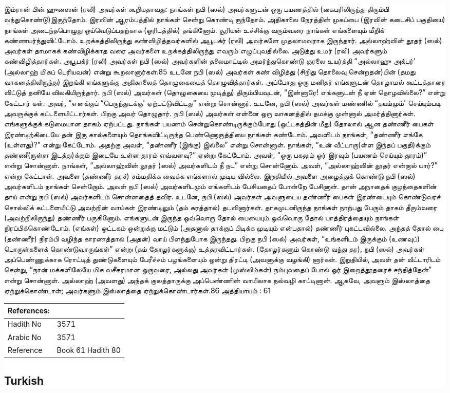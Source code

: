 இம்ரான் பின் ஹுஸைன் (ரலி) அவர்கள் கூறியதாவது: நாங்கள் நபி (ஸல்) அவர்களுடன் ஒரு பயணத்தில் (கைபரிலிருந்து திரும்பி வந்துகொண்டு)இருந்தோம். இரவின் ஆரம்பத்தில் நாங்கள் சென்று கொண்டி ருந்தோம். அதிகாலை நேரத்தின் முகப்பை (இரவின் கடைசிப் பகுதியை) நாங்கள் அடைந்தபொழுது ஓய்வெடுப்பதற்காக (ஓரிடத்தில்) தங்கினோம். சூரியன் உச்சிக்கு வரும்வரை நாங்கள் எங்களையும் மீறிக் கண்ணயர்ந்துவிட்டோம். உறக்கத்திலிருந்து கண்விழித்தவர்களில் அபூபக்ர் (ரலி) அவர்களே முதலாமவராக இருந்தார். அல்லாஹ்வின் தூதர் (ஸல்) அவர்கள் தாமாகக் கண்விழிக்காத வரை அவர்களை உறக்கத்திலிருந்து எவரும் எழுப்புவதில்லை. அடுத்து உமர் (ரலி) அவர்களும் கண்விழித்தார்கள். அபூபக்ர் (ரலி) அவர்கள் நபி (ஸல்) அவர்களின் தலைமாட்டில் அமர்ந்துகொண்டு குரலை உயர்த்தி “அல்லாஹு அக்பர்' (அல்லாஹ் மிகப் பெரியவன்) என்று கூறலானார்கள்.85 உடனே நபி (ஸல்) அவர்கள் கண் விழித்து (சிறிது தொலைவு சென்றதன்)பின் (தமது வாகனத்திலிருந்து) இறங்கி எங்களுக்கு அதிகாலைத் தொழுகையைத் தொழுவித்தார்கள். அப்போது ஒரு மனிதர் எங்களுடன் தொழாமல் கூட்டத்தாரை விட்டுத் தனியே விலகியிருந்தார். நபி (ஸல்) அவர்கள் (தொழுகையை முடித்து) திரும்பியவுடன், “இன்னாரே! எங்களுடன் நீ ஏன் தொழவில்லை?” என்று கேட்டார் கள். அவர், “எனக்குப் “பெருந்துடக்கு' ஏற்பட்டுவிட்டது” என்று சொன்னார். உடனே, நபி (ஸல்) அவர்கள் மண்ணில் “தயம்மும்' செய்யும்படி அவருக்குக் கட்டளையிட்டார்கள். பிறகு அவர் தொழுதார். நபி (ஸல்) அவர்கள் என்னை ஒரு வாகனத்தில் தமக்கு முன்னால் அமர்த்தினார்கள். எங்களுக்குக் கடுமையான தாகம் ஏற்பட்டது. நாங்கள் பயணம் சென்றுகொண்டிருக்கும்போது (ஒட்டகத்தின் மீது) தோலால் ஆன தண்ணீர் பைகள் இரண்டிற்கிடையே தன் இரு கால்களையும் தொங்கவிட்டிருந்த பெண்ணொருத்தியை நாங்கள் கண்டோம். அவளிடம் நாங்கள், “தண்ணீர் எங்கே (உள்ளது)?” என்று கேட்டோம். அதற்கு அவள், “தண்ணீர் (இங்கு) இல்லை” என்று சொன்னாள். நாங்கள், “உன் வீட்டாரு(ள்ள இந்தப் பகுதி)க்கும் தண்ணீ(ருள்ள இடத்து)க்கும் இடையே உள்ள தூரம் எவ்வளவு?” என்று கேட்டோம். அவள், “ஒரு பகலும் ஓர் இரவும் (பயணம் செய்யும் தூரம்)” என்று சொன்னாள். நாங்கள், “அல்லாஹ்வின் தூதர் (ஸல்) அவர்களிடம் நீ நட” என்று சொன்னோம். அவள், “அல்லாஹ்வின் தூதர் என்றால் யார்?” என்று கேட்டாள். அவளை (தண்ணீர் தரச்) சம்மதிக்க வைக்க எங்களால் முடிய வில்லை. இறுதியில் அவளை அழைத்துக் கொண்டு நபி (ஸல்) அவர்களிடம் நாங்கள் சென்றோம். அவள் நபி (ஸல்) அவர்களிடமும் எங்களிடம் பேசியதைப் போன்றே பேசினாள். தான் அநாதைக் குழந்தைகளின் தாய் என்று நபி (ஸல்) அவர்களிடம் சொன்னதைத் தவிர. உடனே, நபி (ஸல்) அவர்கள் அவளுடைய தண்ணீர் பைகள் இரண்டையும் கொண்டுவரச் சொல்லிக் கட்டளையிட்டு அவற்றின் வாய்கள் இரண்டிலும் (தம் கரத்தால்) தடவினார்கள். தாகமுடனிருந்த நாங்கள் நாற்பது பேரும் தாகம் தீரும்வரை (அவற்றிலிருந்து) தண்ணீர் பருகினோம். எங்களுடன் இருந்த ஒவ்வொரு தோல் பையையும் ஒவ்வொரு தோல் பாத்திரத்தையும் நாங்கள் நிரப்பிக்கொண்டோம். (எங்கள்) ஒட்டகம் ஒன்றுக்கு மட்டும் (அதனால் தாக்குப் பிடிக்க முடியும் என்பதால்) தண்ணீர் புகட்டவில்லை. அந்தத் தோல் பை (தண்ணீர்) நிரம்பி வழிந்த காரணத்தால் (அதன்) வாய் பிளந்துபோக இருந்தது. பிறகு நபி (ஸல்) அவர்கள், “உங்களிடம் இருக்கும் (உணவுப்) பொருள்களைக் கொண்டுவாருங்கள்” என்று (தம் தோழர்களுக்கு) உத்தரவிட்டார்கள். (தோழர்களும் கொண்டு வந்து தர), நபி (ஸல்) அவர்கள் அப்பெண்ணுக்காக ரொட்டித் துண்டுகளையும் பேரீச்சம் பழங்களையும் ஒன்று திரட்டி (அவளுக்கு வழங்கி) னார்கள். இறுதியில், அவள் தன் வீட்டாரிடம் சென்று, “நான் மக்களிலேயே மிக வசீகரமான ஒருவரை, அல்லது அவர்கள் (முஸ்லிம்கள்) நம்புவதைப் போல் ஓர் இறைத்தூதரைச் சந்தித்தேன்” என்று சொன்னாள். அல்லாஹ் (அவளது) அந்தக் குலத்தாருக்கு அப்பெண்ணின் வாயிலாக நல்வழி காட்டினான். ஆகவே, அவளும் இஸ்லாத்தை ஏற்றுக்கொண்டாள்; அவர்களும் இஸ்லாத்தை ஏற்றுக்கொண்டார்கள்.86 அத்தியாயம் : 61
</div>
<div style={{backgroundColor:'#f8f9fa',padding:20, marginBottom: 10}}><table> <thead> <tr> <th>References:</th> <th></th> </tr> </thead> <tbody><tr><td>Hadith No</td><td>3571</td></tr><tr><td>Arabic No</td><td>3571</td></tr><tr><td>Reference</td><td>Book 61 Hadith 80</td></tr></tbody></table></div>

## Turkish


<div dir="ltr" lang="tr" style={{fontSize:'larger',backgroundColor:'#f8f9fa',padding:20}}>